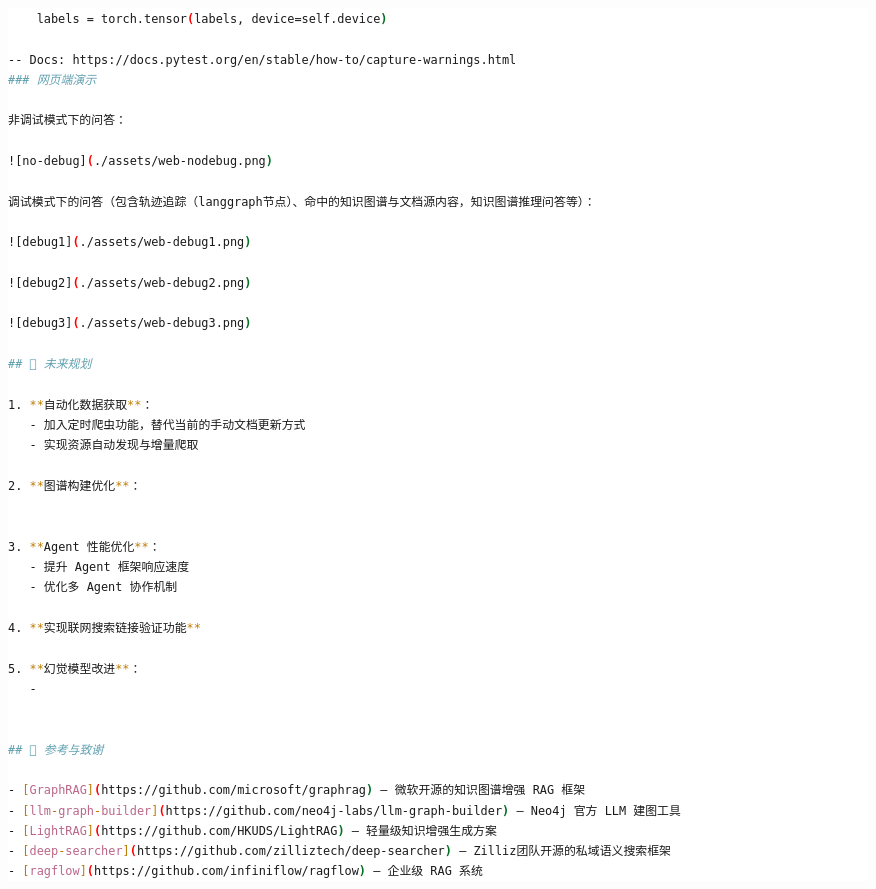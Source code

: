 ```bash
    labels = torch.tensor(labels, device=self.device)

-- Docs: https://docs.pytest.org/en/stable/how-to/capture-warnings.html
### 网页端演示

非调试模式下的问答：

![no-debug](./assets/web-nodebug.png)

调试模式下的问答（包含轨迹追踪（langgraph节点）、命中的知识图谱与文档源内容，知识图谱推理问答等）：

![debug1](./assets/web-debug1.png)

![debug2](./assets/web-debug2.png)

![debug3](./assets/web-debug3.png)

## 🔮 未来规划

1. **自动化数据获取**：
   - 加入定时爬虫功能，替代当前的手动文档更新方式
   - 实现资源自动发现与增量爬取

2. **图谱构建优化**：
   

3. **Agent 性能优化**：
   - 提升 Agent 框架响应速度
   - 优化多 Agent 协作机制

4. **实现联网搜索链接验证功能**

5. **幻觉模型改进**：
   - 
    

## 🙏 参考与致谢

- [GraphRAG](https://github.com/microsoft/graphrag) – 微软开源的知识图谱增强 RAG 框架  
- [llm-graph-builder](https://github.com/neo4j-labs/llm-graph-builder) – Neo4j 官方 LLM 建图工具  
- [LightRAG](https://github.com/HKUDS/LightRAG) – 轻量级知识增强生成方案  
- [deep-searcher](https://github.com/zilliztech/deep-searcher) – Zilliz团队开源的私域语义搜索框架  
- [ragflow](https://github.com/infiniflow/ragflow) – 企业级 RAG 系统
